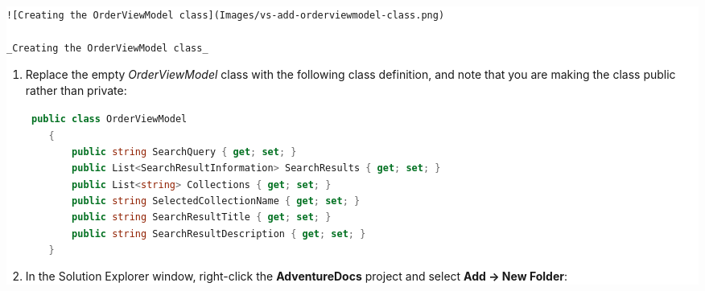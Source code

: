     ![Creating the OrderViewModel class](Images/vs-add-orderviewmodel-class.png)

    _Creating the OrderViewModel class_

1.	Replace the empty *OrderViewModel* class with the following class definition, and note that you are making the class public rather than private:
	
	```C#
	 public class OrderViewModel
	    {
	        public string SearchQuery { get; set; }
	        public List<SearchResultInformation> SearchResults { get; set; }
	        public List<string> Collections { get; set; }
	        public string SelectedCollectionName { get; set; }
	        public string SearchResultTitle { get; set; }
	        public string SearchResultDescription { get; set; }
	    }
	```

1.	In the Solution Explorer window, right-click the **AdventureDocs** project and select **Add -> New Folder**:
	